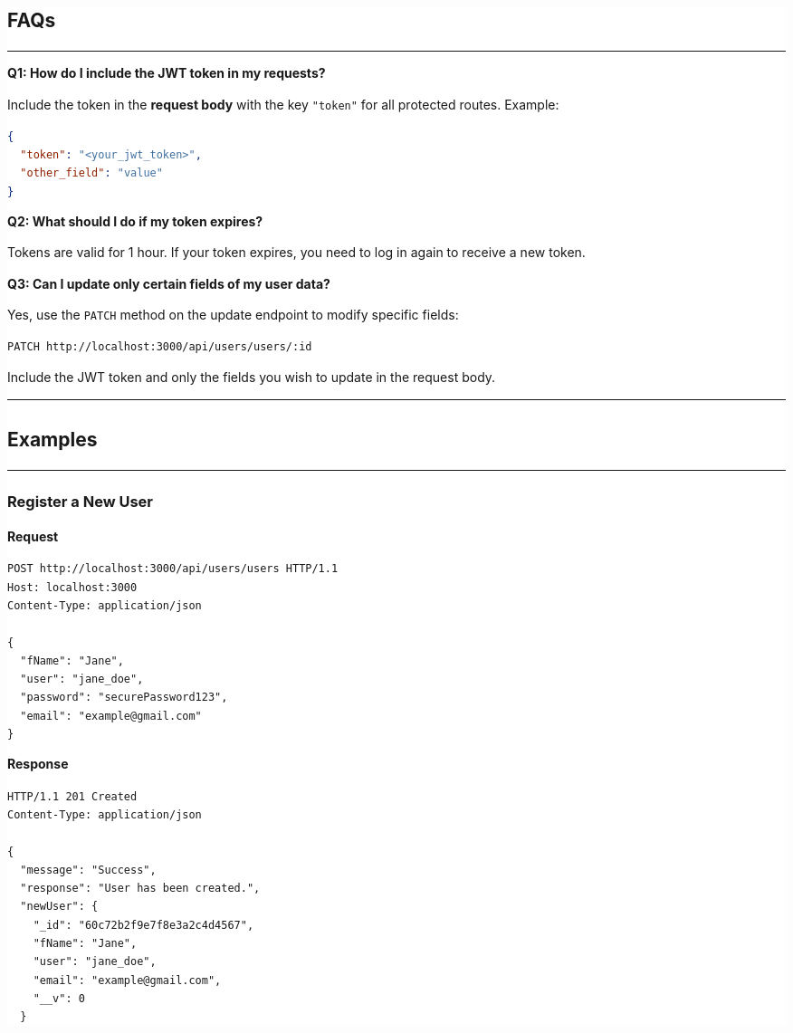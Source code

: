 
## FAQs

---

**Q1: How do I include the JWT token in my requests?**

Include the token in the **request body** with the key `"token"` for all protected routes. Example:

```json
{
  "token": "<your_jwt_token>",
  "other_field": "value"
}
```

**Q2: What should I do if my token expires?**

Tokens are valid for 1 hour. If your token expires, you need to log in again to receive a new token.

**Q3: Can I update only certain fields of my user data?**

Yes, use the `PATCH` method on the update endpoint to modify specific fields:

```http
PATCH http://localhost:3000/api/users/users/:id
```

Include the JWT token and only the fields you wish to update in the request body.

---

## Examples

---

### Register a New User

**Request**

```http
POST http://localhost:3000/api/users/users HTTP/1.1
Host: localhost:3000
Content-Type: application/json

{
  "fName": "Jane",
  "user": "jane_doe",
  "password": "securePassword123",
  "email": "example@gmail.com"
}
```

**Response**

```http
HTTP/1.1 201 Created
Content-Type: application/json

{
  "message": "Success",
  "response": "User has been created.",
  "newUser": {
    "_id": "60c72b2f9e7f8e3a2c4d4567",
    "fName": "Jane",
    "user": "jane_doe",
    "email": "example@gmail.com",
    "__v": 0
  }
```